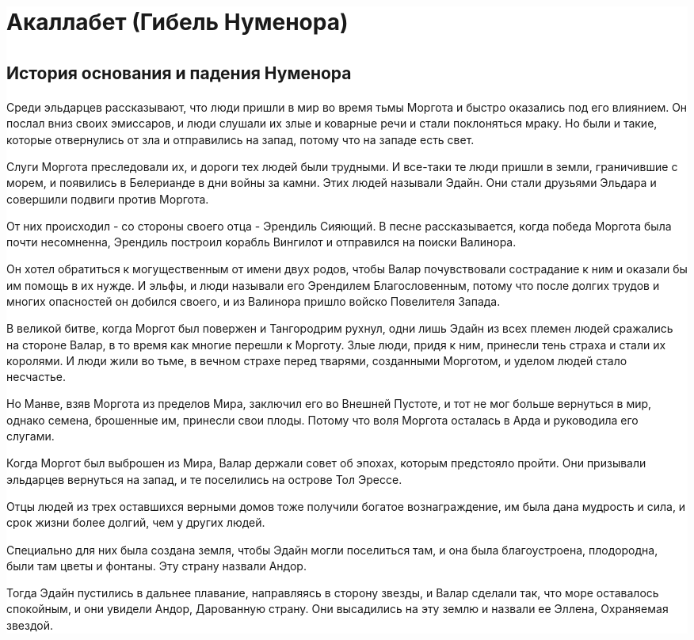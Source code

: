 # Акаллабет (Гибель Нуменора)
## История основания и падения Нуменора

  Среди эльдарцев рассказывают, что люди  пришли  в  мир  во
время  тьмы  Моргота  и  быстро  оказались под его влиянием. Он
послал вниз своих эмиссаров, и люди слушали их злые и  коварные
речи  и  стали  поклоняться  мраку.  Но  были  и такие, которые
отвернулись от зла и отправились на запад, потому что на западе
есть свет.

Слуги Моргота преследовали их, и  дороги  тех  людей  были
трудными.  И  все-таки  те  люди  пришли в земли, граничившие с
морем, и появились в Белерианде в  дни  войны  за  камни.  Этих
людей  называли  Эдайн.  Они стали друзьями Эльдара и совершили
подвиги против Моргота.

От них происходил - со  стороны  своего  отца  -  Эрендиль
Сияющий.  В  песне  рассказывается,  когда  победа Моргота была
почти  несомненна,  Эрендиль  построил   корабль   Вингилот   и
отправился на поиски Валинора.

Он  хотел обратиться к могущественным от имени двух родов,
чтобы Валар почувствовали сострадание к ним  и  оказали  бы  им
помощь  в  их  нужде.  И  эльфы,  и люди называли его Эрендилем
Благословенным,  потому  что  после  долгих  трудов  и   многих
опасностей  он  добился  своего,  и  из  Валинора пришло войско
Повелителя Запада.

В великой битве, когда Моргот был повержен  и  Тангородрим
рухнул,  одни  лишь  Эдайн  из  всех  племен людей сражались на
стороне Валар, в то время как многие перешли  к  Морготу.  Злые
люди,  придя к ним, принесли тень страха и стали их королями. И
люди жили во тьме, в вечном страхе  перед  тварями,  созданными
Морготом, и уделом людей стало несчастье.

Но  Манве,  взяв Моргота из пределов Мира, заключил его во
Внешней Пустоте, и тот не мог больше вернуться  в  мир,  однако
семена,  брошенные  им,  принесли  свои  плоды. Потому что воля
Моргота осталась в Арда и руководила его слугами.

Когда Моргот был выброшен из Мира, Валар держали совет  об
эпохах,  которым  предстояло  пройти.  Они  призывали эльдарцев
вернуться на запад, и те поселились на острове Тол Эрессе.

Отцы людей из трех оставшихся верными домов тоже  получили
богатое  вознаграждение,  им  была дана мудрость и сила, и срок
жизни более долгий, чем у других людей.

Специально для них была создана земля, чтобы  Эдайн  могли
поселиться  там, и она была благоустроена, плодородна, были там
цветы и фонтаны. Эту страну назвали Андор.

Тогда Эдайн пустились в дальнее  плавание,  направляясь  в
сторону  звезды,  и  Валар  сделали  так,  что  море оставалось
спокойным,  и  они  увидели  Андор,  Дарованную   страну.   Они
высадились  на  эту  землю  и  назвали  ее  Эллена,  Охраняемая
звездой.
